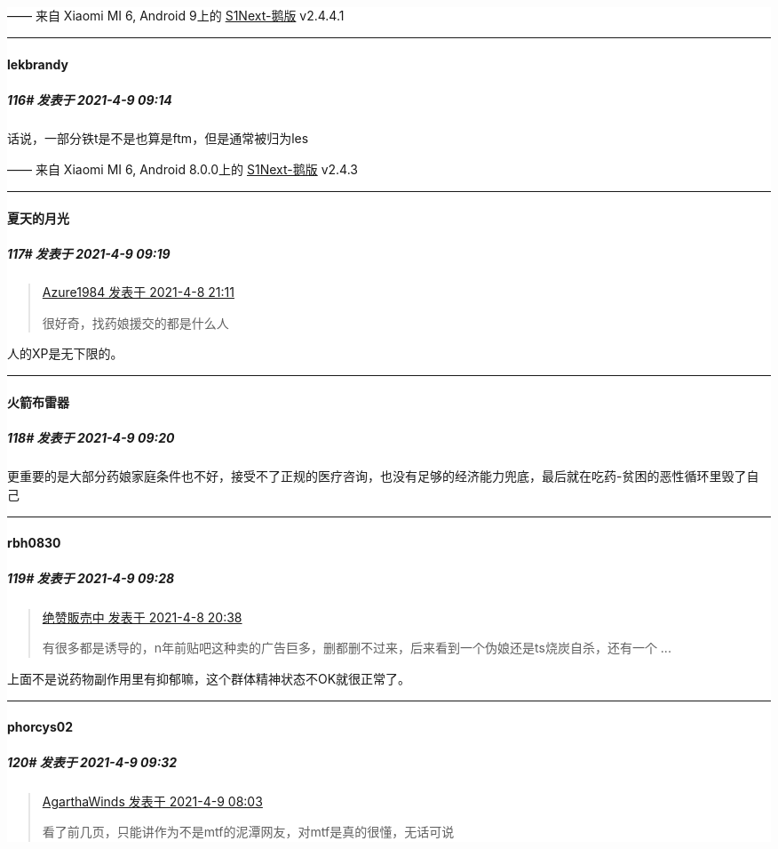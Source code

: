 —— 来自 Xiaomi MI 6, Android 9上的 [S1Next-鹅版](https://github.com/ykrank/S1-Next/releases) v2.4.4.1


*****

####  lekbrandy  
##### 116#       发表于 2021-4-9 09:14


话说，一部分铁t是不是也算是ftm，但是通常被归为les

—— 来自 Xiaomi MI 6, Android 8.0.0上的 [S1Next-鹅版](https://github.com/ykrank/S1-Next/releases) v2.4.3


*****

####  夏天的月光  
##### 117#       发表于 2021-4-9 09:19


<blockquote><a href="httphttps://bbs.saraba1st.com/2b/forum.php?mod=redirect&amp;goto=findpost&amp;pid=50876527&amp;ptid=1997947" target="_blank">Azure1984 发表于 2021-4-8 21:11</a>

很好奇，找药娘援交的都是什么人</blockquote>
人的XP是无下限的。


*****

####  火箭布雷器  
##### 118#       发表于 2021-4-9 09:20


更重要的是大部分药娘家庭条件也不好，接受不了正规的医疗咨询，也没有足够的经济能力兜底，最后就在吃药-贫困的恶性循环里毁了自己


*****

####  rbh0830  
##### 119#       发表于 2021-4-9 09:28


<blockquote><a href="httphttps://bbs.saraba1st.com/2b/forum.php?mod=redirect&amp;goto=findpost&amp;pid=50876137&amp;ptid=1997947" target="_blank">绝赞販売中 发表于 2021-4-8 20:38</a>

有很多都是诱导的，n年前贴吧这种卖的广告巨多，删都删不过来，后来看到一个伪娘还是ts烧炭自杀，还有一个 ...</blockquote>
上面不是说药物副作用里有抑郁嘛，这个群体精神状态不OK就很正常了。


*****

####  phorcys02  
##### 120#       发表于 2021-4-9 09:32


<blockquote><a href="httphttps://bbs.saraba1st.com/2b/forum.php?mod=redirect&amp;goto=findpost&amp;pid=50879673&amp;ptid=1997947" target="_blank">AgarthaWinds 发表于 2021-4-9 08:03</a>

看了前几页，只能讲作为不是mtf的泥潭网友，对mtf是真的很懂，无话可说
